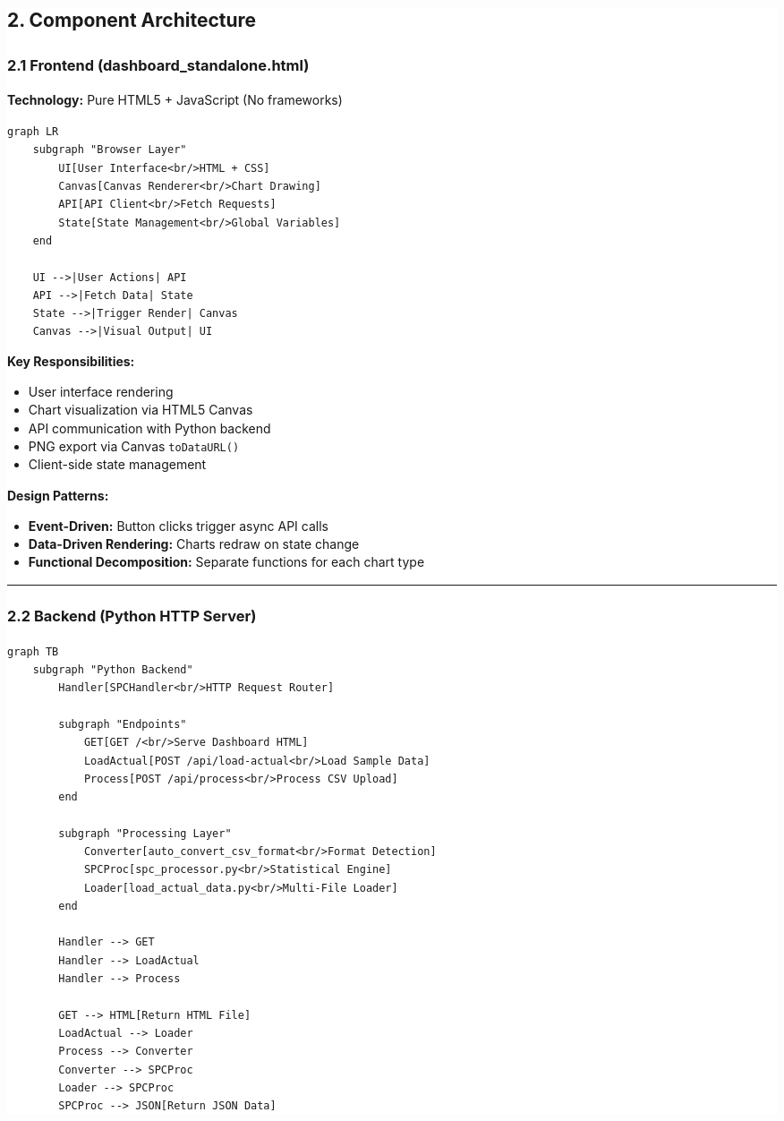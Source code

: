 
## 2. Component Architecture

### 2.1 Frontend (dashboard_standalone.html)

**Technology:** Pure HTML5 + JavaScript (No frameworks)

```mermaid
graph LR
    subgraph "Browser Layer"
        UI[User Interface<br/>HTML + CSS]
        Canvas[Canvas Renderer<br/>Chart Drawing]
        API[API Client<br/>Fetch Requests]
        State[State Management<br/>Global Variables]
    end
    
    UI -->|User Actions| API
    API -->|Fetch Data| State
    State -->|Trigger Render| Canvas
    Canvas -->|Visual Output| UI
```

**Key Responsibilities:**
- User interface rendering
- Chart visualization via HTML5 Canvas
- API communication with Python backend
- PNG export via Canvas `toDataURL()`
- Client-side state management

**Design Patterns:**
- **Event-Driven:** Button clicks trigger async API calls
- **Data-Driven Rendering:** Charts redraw on state change
- **Functional Decomposition:** Separate functions for each chart type

---

### 2.2 Backend (Python HTTP Server)

```mermaid
graph TB
    subgraph "Python Backend"
        Handler[SPCHandler<br/>HTTP Request Router]
        
        subgraph "Endpoints"
            GET[GET /<br/>Serve Dashboard HTML]
            LoadActual[POST /api/load-actual<br/>Load Sample Data]
            Process[POST /api/process<br/>Process CSV Upload]
        end
        
        subgraph "Processing Layer"
            Converter[auto_convert_csv_format<br/>Format Detection]
            SPCProc[spc_processor.py<br/>Statistical Engine]
            Loader[load_actual_data.py<br/>Multi-File Loader]
        end
        
        Handler --> GET
        Handler --> LoadActual
        Handler --> Process
        
        GET --> HTML[Return HTML File]
        LoadActual --> Loader
        Process --> Converter
        Converter --> SPCProc
        Loader --> SPCProc
        SPCProc --> JSON[Return JSON Data]
```